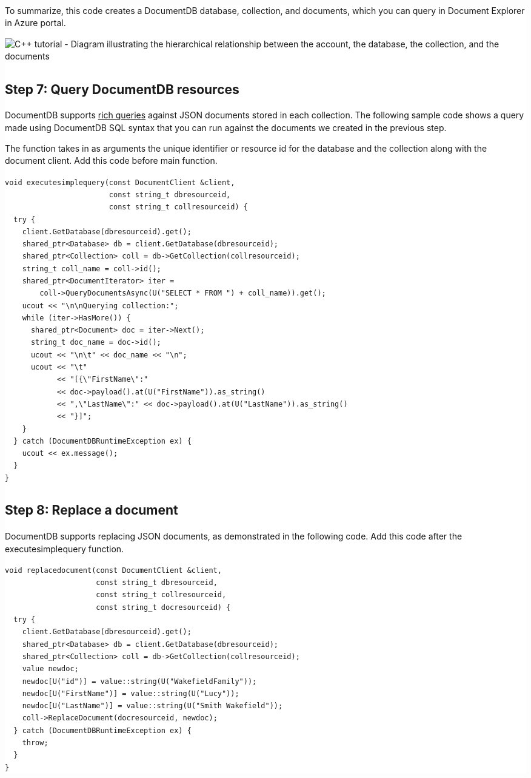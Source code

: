 To summarize, this code creates a DocumentDB database, collection, and documents, which you can query in Document Explorer in Azure portal. 

![C++ tutorial - Diagram illustrating the hierarchical relationship between the account, the database, the collection, and the documents](media/documentdb-cpp-get-started/documentdbdocs.png)

## <a id="QueryDB"></a>Step 7: Query DocumentDB resources
DocumentDB supports [rich queries](documentdb-sql-query.md) against JSON documents stored in each collection. The following sample code shows a query made using DocumentDB SQL syntax that you can run against the documents we created in the previous step.

The function takes in as arguments the unique identifier or resource id for the database and the collection along with the document client. Add this code before main function.


    void executesimplequery(const DocumentClient &client,
                            const string_t dbresourceid,
                            const string_t collresourceid) {
      try {
        client.GetDatabase(dbresourceid).get();
        shared_ptr<Database> db = client.GetDatabase(dbresourceid);
        shared_ptr<Collection> coll = db->GetCollection(collresourceid);
        string_t coll_name = coll->id();
        shared_ptr<DocumentIterator> iter =
            coll->QueryDocumentsAsync(U("SELECT * FROM ") + coll_name)).get();
        ucout << "\n\nQuerying collection:";
        while (iter->HasMore()) {
          shared_ptr<Document> doc = iter->Next();
          string_t doc_name = doc->id();
          ucout << "\n\t" << doc_name << "\n";
          ucout << "\t"
                << "[{\"FirstName\":"
                << doc->payload().at(U("FirstName")).as_string()
                << ",\"LastName\":" << doc->payload().at(U("LastName")).as_string()
                << "}]";
        }
      } catch (DocumentDBRuntimeException ex) {
        ucout << ex.message();
      }
    }

## <a id="Replace"></a>Step 8: Replace a document
DocumentDB supports replacing JSON documents, as demonstrated in the following code. Add this code after the executesimplequery function.

    void replacedocument(const DocumentClient &client,
                         const string_t dbresourceid,
                         const string_t collresourceid,
                         const string_t docresourceid) {
      try {
        client.GetDatabase(dbresourceid).get();
        shared_ptr<Database> db = client.GetDatabase(dbresourceid);
        shared_ptr<Collection> coll = db->GetCollection(collresourceid);
        value newdoc;
        newdoc[U("id")] = value::string(U("WakefieldFamily"));
        newdoc[U("FirstName")] = value::string(U("Lucy"));
        newdoc[U("LastName")] = value::string(U("Smith Wakefield"));
        coll->ReplaceDocument(docresourceid, newdoc);
      } catch (DocumentDBRuntimeException ex) {
        throw;
      }
    }


[documentdb-create-account]: documentdb-create-account.md
[documentdb-manage]: documentdb-manage.md